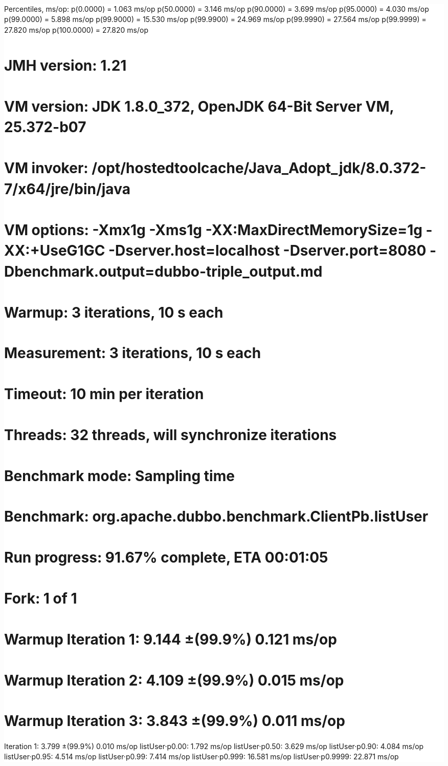   Percentiles, ms/op:
      p(0.0000) =      1.063 ms/op
     p(50.0000) =      3.146 ms/op
     p(90.0000) =      3.699 ms/op
     p(95.0000) =      4.030 ms/op
     p(99.0000) =      5.898 ms/op
     p(99.9000) =     15.530 ms/op
     p(99.9900) =     24.969 ms/op
     p(99.9990) =     27.564 ms/op
     p(99.9999) =     27.820 ms/op
    p(100.0000) =     27.820 ms/op


# JMH version: 1.21
# VM version: JDK 1.8.0_372, OpenJDK 64-Bit Server VM, 25.372-b07
# VM invoker: /opt/hostedtoolcache/Java_Adopt_jdk/8.0.372-7/x64/jre/bin/java
# VM options: -Xmx1g -Xms1g -XX:MaxDirectMemorySize=1g -XX:+UseG1GC -Dserver.host=localhost -Dserver.port=8080 -Dbenchmark.output=dubbo-triple_output.md
# Warmup: 3 iterations, 10 s each
# Measurement: 3 iterations, 10 s each
# Timeout: 10 min per iteration
# Threads: 32 threads, will synchronize iterations
# Benchmark mode: Sampling time
# Benchmark: org.apache.dubbo.benchmark.ClientPb.listUser

# Run progress: 91.67% complete, ETA 00:01:05
# Fork: 1 of 1
# Warmup Iteration   1: 9.144 ±(99.9%) 0.121 ms/op
# Warmup Iteration   2: 4.109 ±(99.9%) 0.015 ms/op
# Warmup Iteration   3: 3.843 ±(99.9%) 0.011 ms/op
Iteration   1: 3.799 ±(99.9%) 0.010 ms/op
                 listUser·p0.00:   1.792 ms/op
                 listUser·p0.50:   3.629 ms/op
                 listUser·p0.90:   4.084 ms/op
                 listUser·p0.95:   4.514 ms/op
                 listUser·p0.99:   7.414 ms/op
                 listUser·p0.999:  16.581 ms/op
                 listUser·p0.9999: 22.871 ms/op